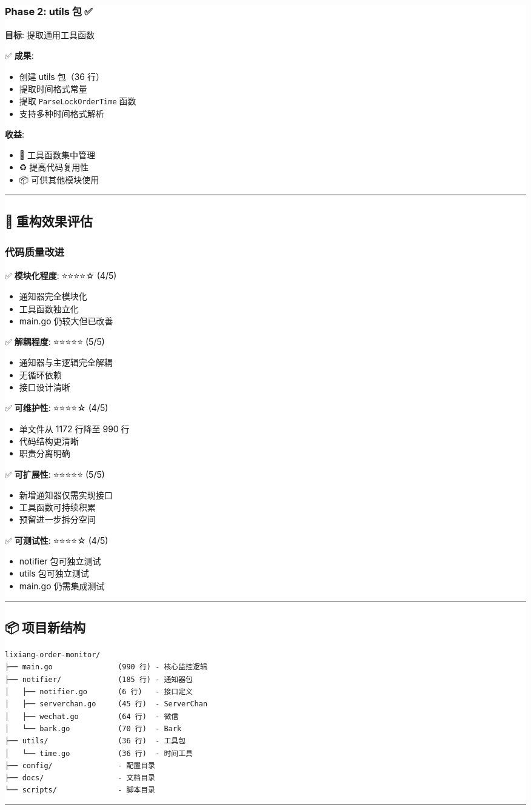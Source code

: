 ### Phase 2: utils 包 ✅
**目标**: 提取通用工具函数

✅ **成果**:
- 创建 utils 包（36 行）
- 提取时间格式常量
- 提取 `ParseLockOrderTime` 函数
- 支持多种时间格式解析

**收益**:
- 🔧 工具函数集中管理
- ♻️ 提高代码复用性
- 📦 可供其他模块使用

---

## 🎯 重构效果评估

### 代码质量改进

✅ **模块化程度**: ⭐⭐⭐⭐☆ (4/5)
- 通知器完全模块化
- 工具函数独立化
- main.go 仍较大但已改善

✅ **解耦程度**: ⭐⭐⭐⭐⭐ (5/5)
- 通知器与主逻辑完全解耦
- 无循环依赖
- 接口设计清晰

✅ **可维护性**: ⭐⭐⭐⭐☆ (4/5)
- 单文件从 1172 行降至 990 行
- 代码结构更清晰
- 职责分离明确

✅ **可扩展性**: ⭐⭐⭐⭐⭐ (5/5)
- 新增通知器仅需实现接口
- 工具函数可持续积累
- 预留进一步拆分空间

✅ **可测试性**: ⭐⭐⭐⭐☆ (4/5)
- notifier 包可独立测试
- utils 包可独立测试
- main.go 仍需集成测试

---

## 📦 项目新结构

```
lixiang-order-monitor/
├── main.go               (990 行) - 核心监控逻辑
├── notifier/             (185 行) - 通知器包
│   ├── notifier.go       (6 行)   - 接口定义
│   ├── serverchan.go     (45 行)  - ServerChan
│   ├── wechat.go         (64 行)  - 微信
│   └── bark.go           (70 行)  - Bark
├── utils/                (36 行)  - 工具包
│   └── time.go           (36 行)  - 时间工具
├── config/               - 配置目录
├── docs/                 - 文档目录
└── scripts/              - 脚本目录
```

---